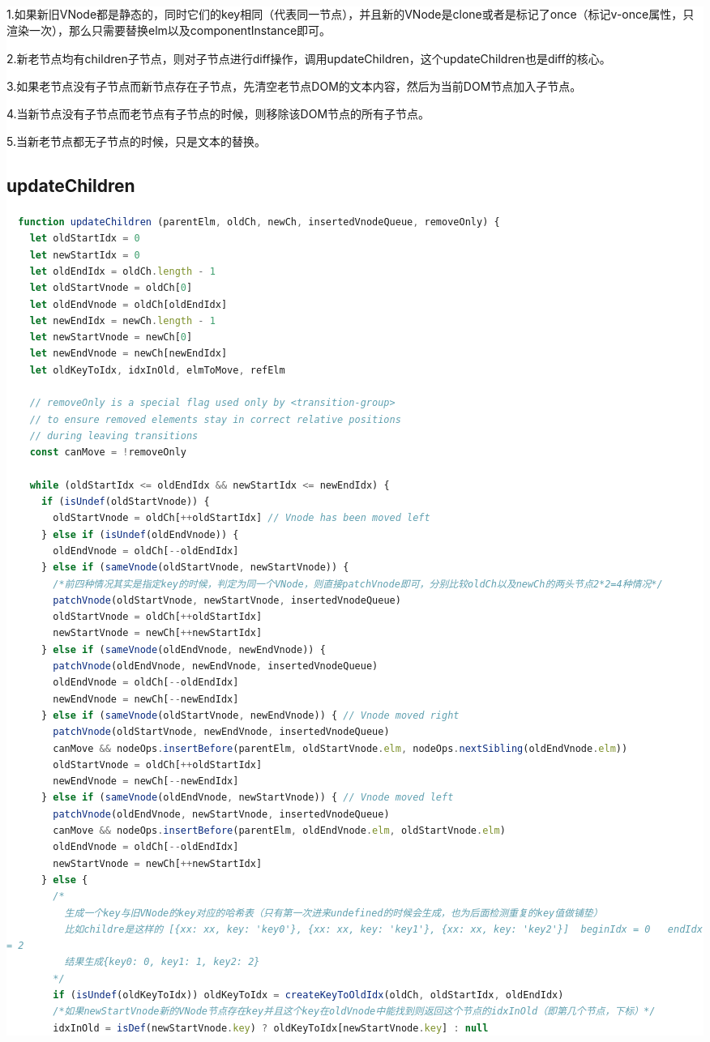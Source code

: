 1.如果新旧VNode都是静态的，同时它们的key相同（代表同一节点），并且新的VNode是clone或者是标记了once（标记v-once属性，只渲染一次），那么只需要替换elm以及componentInstance即可。

2.新老节点均有children子节点，则对子节点进行diff操作，调用updateChildren，这个updateChildren也是diff的核心。

3.如果老节点没有子节点而新节点存在子节点，先清空老节点DOM的文本内容，然后为当前DOM节点加入子节点。

4.当新节点没有子节点而老节点有子节点的时候，则移除该DOM节点的所有子节点。

5.当新老节点都无子节点的时候，只是文本的替换。

## updateChildren

```javascript
  function updateChildren (parentElm, oldCh, newCh, insertedVnodeQueue, removeOnly) {
    let oldStartIdx = 0
    let newStartIdx = 0
    let oldEndIdx = oldCh.length - 1
    let oldStartVnode = oldCh[0]
    let oldEndVnode = oldCh[oldEndIdx]
    let newEndIdx = newCh.length - 1
    let newStartVnode = newCh[0]
    let newEndVnode = newCh[newEndIdx]
    let oldKeyToIdx, idxInOld, elmToMove, refElm

    // removeOnly is a special flag used only by <transition-group>
    // to ensure removed elements stay in correct relative positions
    // during leaving transitions
    const canMove = !removeOnly

    while (oldStartIdx <= oldEndIdx && newStartIdx <= newEndIdx) {
      if (isUndef(oldStartVnode)) {
        oldStartVnode = oldCh[++oldStartIdx] // Vnode has been moved left
      } else if (isUndef(oldEndVnode)) {
        oldEndVnode = oldCh[--oldEndIdx]
      } else if (sameVnode(oldStartVnode, newStartVnode)) {
        /*前四种情况其实是指定key的时候，判定为同一个VNode，则直接patchVnode即可，分别比较oldCh以及newCh的两头节点2*2=4种情况*/
        patchVnode(oldStartVnode, newStartVnode, insertedVnodeQueue)
        oldStartVnode = oldCh[++oldStartIdx]
        newStartVnode = newCh[++newStartIdx]
      } else if (sameVnode(oldEndVnode, newEndVnode)) {
        patchVnode(oldEndVnode, newEndVnode, insertedVnodeQueue)
        oldEndVnode = oldCh[--oldEndIdx]
        newEndVnode = newCh[--newEndIdx]
      } else if (sameVnode(oldStartVnode, newEndVnode)) { // Vnode moved right
        patchVnode(oldStartVnode, newEndVnode, insertedVnodeQueue)
        canMove && nodeOps.insertBefore(parentElm, oldStartVnode.elm, nodeOps.nextSibling(oldEndVnode.elm))
        oldStartVnode = oldCh[++oldStartIdx]
        newEndVnode = newCh[--newEndIdx]
      } else if (sameVnode(oldEndVnode, newStartVnode)) { // Vnode moved left
        patchVnode(oldEndVnode, newStartVnode, insertedVnodeQueue)
        canMove && nodeOps.insertBefore(parentElm, oldEndVnode.elm, oldStartVnode.elm)
        oldEndVnode = oldCh[--oldEndIdx]
        newStartVnode = newCh[++newStartIdx]
      } else {
        /*
          生成一个key与旧VNode的key对应的哈希表（只有第一次进来undefined的时候会生成，也为后面检测重复的key值做铺垫）
          比如childre是这样的 [{xx: xx, key: 'key0'}, {xx: xx, key: 'key1'}, {xx: xx, key: 'key2'}]  beginIdx = 0   endIdx = 2  
          结果生成{key0: 0, key1: 1, key2: 2}
        */
        if (isUndef(oldKeyToIdx)) oldKeyToIdx = createKeyToOldIdx(oldCh, oldStartIdx, oldEndIdx)
        /*如果newStartVnode新的VNode节点存在key并且这个key在oldVnode中能找到则返回这个节点的idxInOld（即第几个节点，下标）*/
        idxInOld = isDef(newStartVnode.key) ? oldKeyToIdx[newStartVnode.key] : null
```